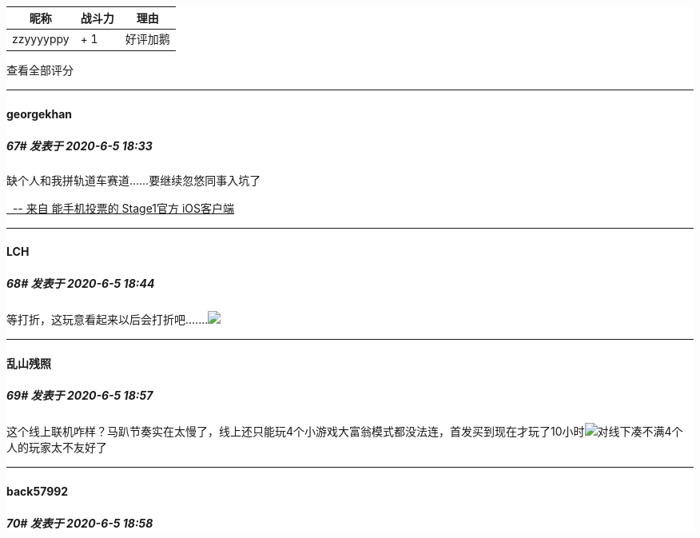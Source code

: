 |昵称|战斗力|理由|
|----|---|---|
| zzyyyyppy| + 1|好评加鹅|



查看全部评分






-----

####  georgekhan  
##### 67#       发表于 2020-6-5 18:33




缺个人和我拼轨道车赛道……要继续忽悠同事入坑了

[  -- 来自 能手机投票的 Stage1官方 iOS客户端](https://itunes.apple.com/fi/app/saraba1st/id1221237470?mt=8)







-----

####  LCH  
##### 68#       发表于 2020-6-5 18:44




等打折，这玩意看起来以后会打折吧.......<img src="https://static.saraba1st.com/image/smiley/face2017/037.png" referrerpolicy="no-referrer">







-----

####  乱山残照  
##### 69#       发表于 2020-6-5 18:57




这个线上联机咋样？马趴节奏实在太慢了，线上还只能玩4个小游戏大富翁模式都没法连，首发买到现在才玩了10小时<img src="https://static.saraba1st.com/image/smiley/face2017/125.png" referrerpolicy="no-referrer">对线下凑不满4个人的玩家太不友好了







-----

####  back57992  
##### 70#       发表于 2020-6-5 18:58

